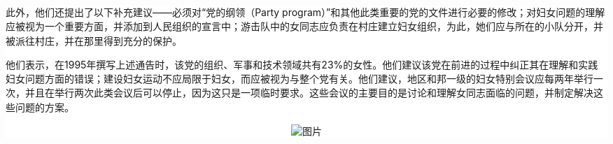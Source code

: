 此外，他们还提出了以下补充建议——必须对“党的纲领（Party program）”和其他此类重要的党的文件进行必要的修改；对妇女问题的理解应被视为一个重要方面，并添加到人民组织的宣言中；游击队中的女同志应负责在村庄建立妇女组织，为此，她们应与所在的小队分开，并被派往村庄，并在那里得到充分的保护。

他们表示，在1995年撰写上述通告时，该党的组织、军事和技术领域共有23%的女性。他们建议该党在前进的过程中纠正其在理解和实践妇女问题方面的错误；建设妇女运动不应局限于妇女，而应被视为与整个党有关。他们建议，地区和邦一级的妇女特别会议应每两年举行一次，并且在举行两次此类会议后可以停止，因为这只是一项临时要求。这些会议的主要目的是讨论和理解女同志面临的问题，并制定解决这些问题的方案。




<div style="text-align: center;">
  <img src="" alt="图片"/>
  <p>
    </p>
</div>

[^1]:革命作家协会，Virasam (Viplava Rachayitala Sangham) 是一个成立于1970年7月4日的印度革命文学组织。该组织主要活跃于安得拉邦（现在的安得拉邦和泰伦加纳邦），其成员多为支持纳萨尔巴里运动和毛主义思想的作家和艺术家。Virasam 致力于通过文学和艺术推动社会变革，反对封建主义、帝国主义和资本主义压迫。
[^2]:特伦加纳运动（1946-1951）：发生在海得拉巴邦（现在的特伦加纳邦）的农民武装起义，反对尼扎姆王朝和封建地主的压迫。
[^3]:特巴加运动（1946-1947）：发生在孟加拉地区的佃农运动，要求将收成的三分之二（tebhaga）分给佃农。
[^4]:比尔布姆运动（1967-1971）：作为纳萨尔巴里起义的一部分，在西孟加拉邦比尔布姆地区发生的农民革命运动。
[^5]:印度安得拉邦于1992年发起的一场大规模的反酒精运动。这场运动主要由妇女领导，她们抗议酒精对家庭和社会造成的负面影响，例如家庭暴力、贫困和健康问题。
